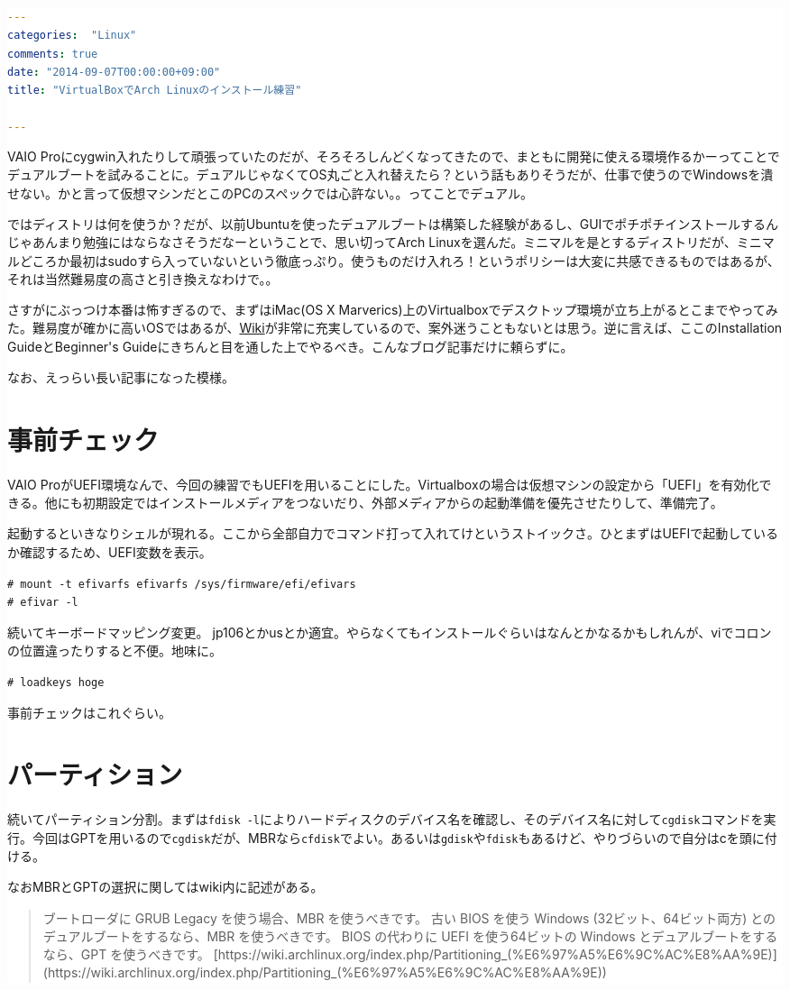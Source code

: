 ```yaml
---
categories:  "Linux"
comments: true
date: "2014-09-07T00:00:00+09:00"
title: "VirtualBoxでArch Linuxのインストール練習"

---
```


VAIO Proにcygwin入れたりして頑張っていたのだが、そろそろしんどくなってきたので、まともに開発に使える環境作るかーってことでデュアルブートを試みることに。デュアルじゃなくてOS丸ごと入れ替えたら？という話もありそうだが、仕事で使うのでWindowsを潰せない。かと言って仮想マシンだとこのPCのスペックでは心許ない。。ってことでデュアル。

ではディストリは何を使うか？だが、以前Ubuntuを使ったデュアルブートは構築した経験があるし、GUIでポチポチインストールするんじゃあんまり勉強にはならなさそうだなーということで、思い切ってArch Linuxを選んだ。ミニマルを是とするディストリだが、ミニマルどころか最初はsudoすら入っていないという徹底っぷり。使うものだけ入れろ！というポリシーは大変に共感できるものではあるが、それは当然難易度の高さと引き換えなわけで。。

さすがにぶっつけ本番は怖すぎるので、まずはiMac(OS X Marverics)上のVirtualboxでデスクトップ環境が立ち上がるとこまでやってみた。難易度が確かに高いOSではあるが、[Wiki](https://wiki.archlinux.org/)が非常に充実しているので、案外迷うこともないとは思う。逆に言えば、ここのInstallation GuideとBeginner's Guideにきちんと目を通した上でやるべき。こんなブログ記事だけに頼らずに。

なお、えっらい長い記事になった模様。

# 事前チェック

VAIO ProがUEFI環境なんで、今回の練習でもUEFIを用いることにした。Virtualboxの場合は仮想マシンの設定から「UEFI」を有効化できる。他にも初期設定ではインストールメディアをつないだり、外部メディアからの起動準備を優先させたりして、準備完了。

起動するといきなりシェルが現れる。ここから全部自力でコマンド打って入れてけというストイックさ。ひとまずはUEFIで起動しているか確認するため、UEFI変数を表示。

```
# mount -t efivarfs efivarfs /sys/firmware/efi/efivars
# efivar -l
```


続いてキーボードマッピング変更。 jp106とかusとか適宜。やらなくてもインストールぐらいはなんとかなるかもしれんが、viでコロンの位置違ったりすると不便。地味に。

```
# loadkeys hoge
```


事前チェックはこれぐらい。

# パーティション

続いてパーティション分割。まずは`fdisk -l`によりハードディスクのデバイス名を確認し、そのデバイス名に対して`cgdisk`コマンドを実行。今回はGPTを用いるので`cgdisk`だが、MBRなら`cfdisk`でよい。あるいは`gdisk`や`fdisk`もあるけど、やりづらいので自分はcを頭に付ける。

なおMBRとGPTの選択に関してはwiki内に記述がある。

<blockquote>ブートローダに GRUB Legacy を使う場合、MBR を使うべきです。
古い BIOS を使う Windows (32ビット、64ビット両方) とのデュアルブートをするなら、MBR を使うべきです。
BIOS の代わりに UEFI を使う64ビットの Windows とデュアルブートをするなら、GPT を使うべきです。
[https://wiki.archlinux.org/index.php/Partitioning_(%E6%97%A5%E6%9C%AC%E8%AA%9E)](https://wiki.archlinux.org/index.php/Partitioning_(%E6%97%A5%E6%9C%AC%E8%AA%9E))</blockquote>
